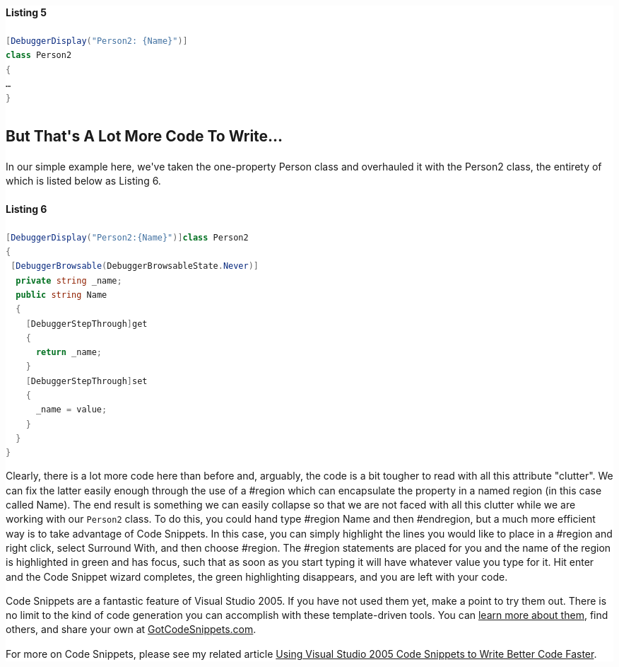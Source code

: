 #### Listing 5

```csharp
[DebuggerDisplay("Person2: {Name}")]
class Person2
{
…
}
```

## But That's A Lot More Code To Write...

In our simple example here, we've taken the one-property Person class and overhauled it with the Person2 class, the entirety of which is listed below as Listing 6.

#### Listing 6

```csharp
[DebuggerDisplay("Person2:{Name}")]class Person2
{
 [DebuggerBrowsable(DebuggerBrowsableState.Never)]
  private string _name;
  public string Name
  {
    [DebuggerStepThrough]get
    {
      return _name;
    }
    [DebuggerStepThrough]set
    {
      _name = value;
    }
  }
}
```

Clearly, there is a lot more code here than before and, arguably, the code is a bit tougher to read with all this attribute "clutter".  We can fix the latter easily enough through the use of a #region which can encapsulate the property in a named region (in this case called Name).  The end result is something we can easily collapse so that we are not faced with all this clutter while we are working with our `Person2` class.  To do this, you could hand type #region Name and then #endregion, but a much more efficient way is to take advantage of Code Snippets.  In this case, you can simply highlight the lines you would like to place in a #region and right click, select Surround With, and then choose #region.  The #region statements are placed for you and the name of the region is highlighted in green and has focus, such that as soon as you start typing it will have whatever value you type for it.  Hit enter and the Code Snippet wizard completes, the green highlighting disappears, and you are left with your code.

Code Snippets are a fantastic feature of Visual Studio 2005.  If you have not used them yet, make a point to try them out.  There is no limit to the kind of code generation you can accomplish with these template-driven tools.  You can [learn more about them](http://gotcodesnippets.com/faq.aspx), find others, and share your own at [GotCodeSnippets.com](http://gotcodesnippets.com/).

For more on Code Snippets, please see my related article [Using Visual Studio 2005 Code Snippets to Write Better Code Faster](https://ardalis.com/use-vs-code-snippets-write-better-code/).
